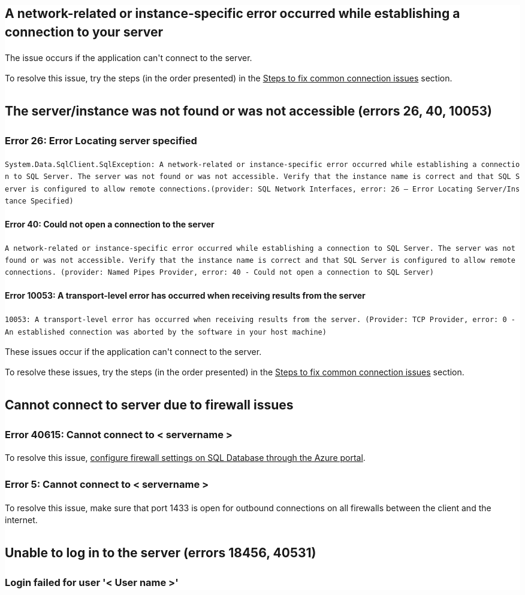 ## A network-related or instance-specific error occurred while establishing a connection to your server

The issue occurs if the application can't connect to the server.

To resolve this issue, try the steps (in the order presented) in the [Steps to fix common connection issues](#steps-to-fix-common-connection-issues) section.

## The server/instance was not found or was not accessible (errors 26, 40, 10053)

### Error 26: Error Locating server specified

`System.Data.SqlClient.SqlException: A network-related or instance-specific error occurred while establishing a connection to SQL Server. The server was not found or was not accessible. Verify that the instance name is correct and that SQL Server is configured to allow remote connections.(provider: SQL Network Interfaces, error: 26 – Error Locating Server/Instance Specified)`

#### Error 40: Could not open a connection to the server

`A network-related or instance-specific error occurred while establishing a connection to SQL Server. The server was not found or was not accessible. Verify that the instance name is correct and that SQL Server is configured to allow remote connections. (provider: Named Pipes Provider, error: 40 - Could not open a connection to SQL Server)`

#### Error 10053: A transport-level error has occurred when receiving results from the server

`10053: A transport-level error has occurred when receiving results from the server. (Provider: TCP Provider, error: 0 - An established connection was aborted by the software in your host machine)`

These issues occur if the application can't connect to the server.

To resolve these issues, try the steps (in the order presented) in the [Steps to fix common connection issues](#steps-to-fix-common-connection-issues) section.

## Cannot connect to server due to firewall issues

### Error 40615: Cannot connect to < servername >

To resolve this issue, [configure firewall settings on SQL Database through the Azure portal](firewall-configure.md).

### Error 5: Cannot connect to < servername >

To resolve this issue, make sure that port 1433 is open for outbound connections on all firewalls between the client and the internet.

## Unable to log in to the server (errors 18456, 40531)

### Login failed for user '< User name >'
